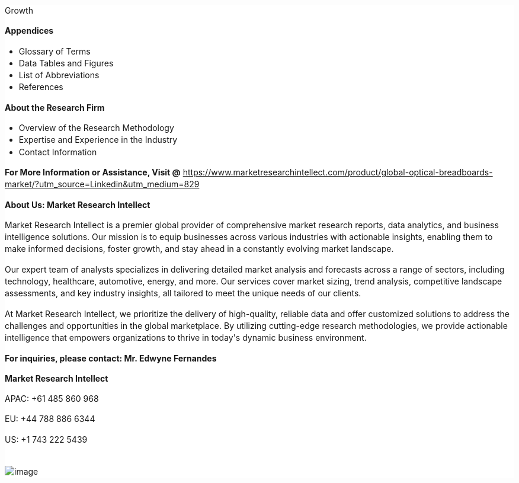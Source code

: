 Growth</li></ul><p><strong>Appendices</strong></p><ul><li>Glossary of Terms</li><li>Data Tables and Figures</li><li>List of Abbreviations</li><li>References</li></ul><p><strong>About the Research Firm</strong></p><ul><li>Overview of the Research Methodology</li><li>Expertise and Experience in the Industry</li><li>Contact Information</li></ul></div><div class="article-main__content" data-test-id="publishing-text-block"><p><span class="font-[700]"><strong>For More Information or Assistance, Visit @</strong>&nbsp;<a href="https://www.marketresearchintellect.com/product/global-optical-breadboards-market/?utm_source=Linkedin&utm_medium=829">https://www.marketresearchintellect.com/product/global-optical-breadboards-market/?utm_source=Linkedin&utm_medium=829</a></span></p><p><strong>About Us: Market Research Intellect</strong></p><p>Market Research Intellect is a premier global provider of comprehensive market research reports, data analytics, and business intelligence solutions. Our mission is to equip businesses across various industries with actionable insights, enabling them to make informed decisions, foster growth, and stay ahead in a constantly evolving market landscape.</p><p>Our expert team of analysts specializes in delivering detailed market analysis and forecasts across a range of sectors, including technology, healthcare, automotive, energy, and more. Our services cover market sizing, trend analysis, competitive landscape assessments, and key industry insights, all tailored to meet the unique needs of our clients.</p><p>At Market Research Intellect, we prioritize the delivery of high-quality, reliable data and offer customized solutions to address the challenges and opportunities in the global marketplace. By utilizing cutting-edge research methodologies, we provide actionable intelligence that empowers organizations to thrive in today's dynamic business environment.</p><p><strong>For inquiries, please contact: Mr. Edwyne Fernandes</strong></p><p><strong>Market Research Intellect</strong></p><p>APAC: +61 485 860 968</p><p>EU: +44 788 886 6344</p><p>US: +1 743 222 5439</p></div><div class="article-main__content" data-test-id="publishing-text-block">&nbsp;</div>
![image](https://github.com/user-attachments/assets/fa8887d9-dd5c-40e6-99a7-95dd1c72cc50)

